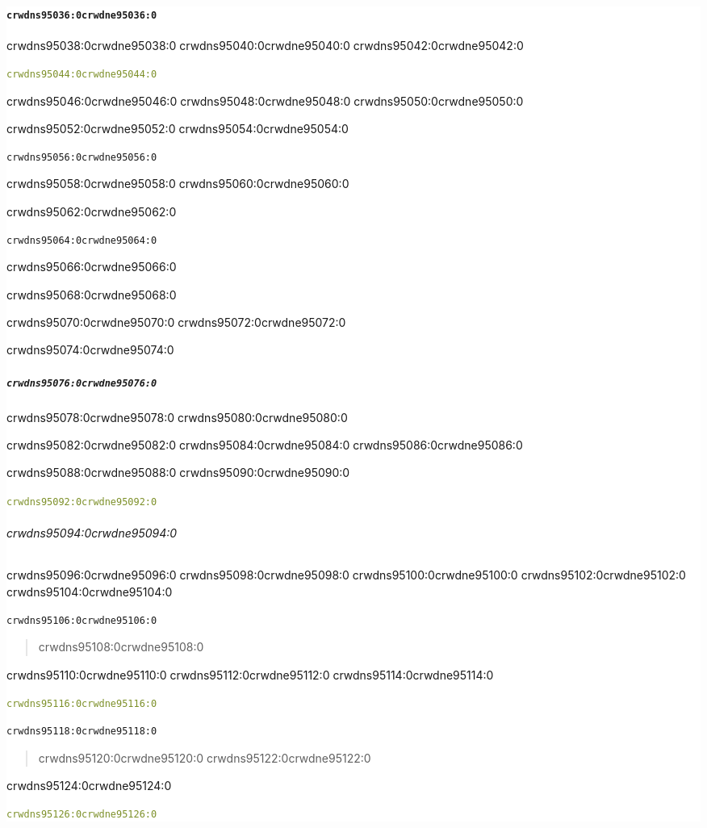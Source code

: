 #### **`crwdns95036:0crwdne95036:0`**

crwdns95038:0crwdne95038:0 crwdns95040:0crwdne95040:0 crwdns95042:0crwdne95042:0

```yaml
crwdns95044:0crwdne95044:0
```

crwdns95046:0crwdne95046:0 crwdns95048:0crwdne95048:0 crwdns95050:0crwdne95050:0

crwdns95052:0crwdne95052:0 crwdns95054:0crwdne95054:0

    crwdns95056:0crwdne95056:0
    

crwdns95058:0crwdne95058:0 crwdns95060:0crwdne95060:0

crwdns95062:0crwdne95062:0

    crwdns95064:0crwdne95064:0
    

crwdns95066:0crwdne95066:0

crwdns95068:0crwdne95068:0

crwdns95070:0crwdne95070:0 crwdns95072:0crwdne95072:0

crwdns95074:0crwdne95074:0

##### **`crwdns95076:0crwdne95076:0`**

crwdns95078:0crwdne95078:0 crwdns95080:0crwdne95080:0

crwdns95082:0crwdne95082:0 crwdns95084:0crwdne95084:0 crwdns95086:0crwdne95086:0

crwdns95088:0crwdne95088:0 crwdns95090:0crwdne95090:0

```YAML
crwdns95092:0crwdne95092:0
```

###### *crwdns95094:0crwdne95094:0*

crwdns95096:0crwdne95096:0 crwdns95098:0crwdne95098:0 crwdns95100:0crwdne95100:0 crwdns95102:0crwdne95102:0 crwdns95104:0crwdne95104:0

`crwdns95106:0crwdne95106:0`

> crwdns95108:0crwdne95108:0

crwdns95110:0crwdne95110:0 crwdns95112:0crwdne95112:0 crwdns95114:0crwdne95114:0

```YAML
crwdns95116:0crwdne95116:0
```

`crwdns95118:0crwdne95118:0`

> crwdns95120:0crwdne95120:0 crwdns95122:0crwdne95122:0

crwdns95124:0crwdne95124:0

```YAML
crwdns95126:0crwdne95126:0
```
